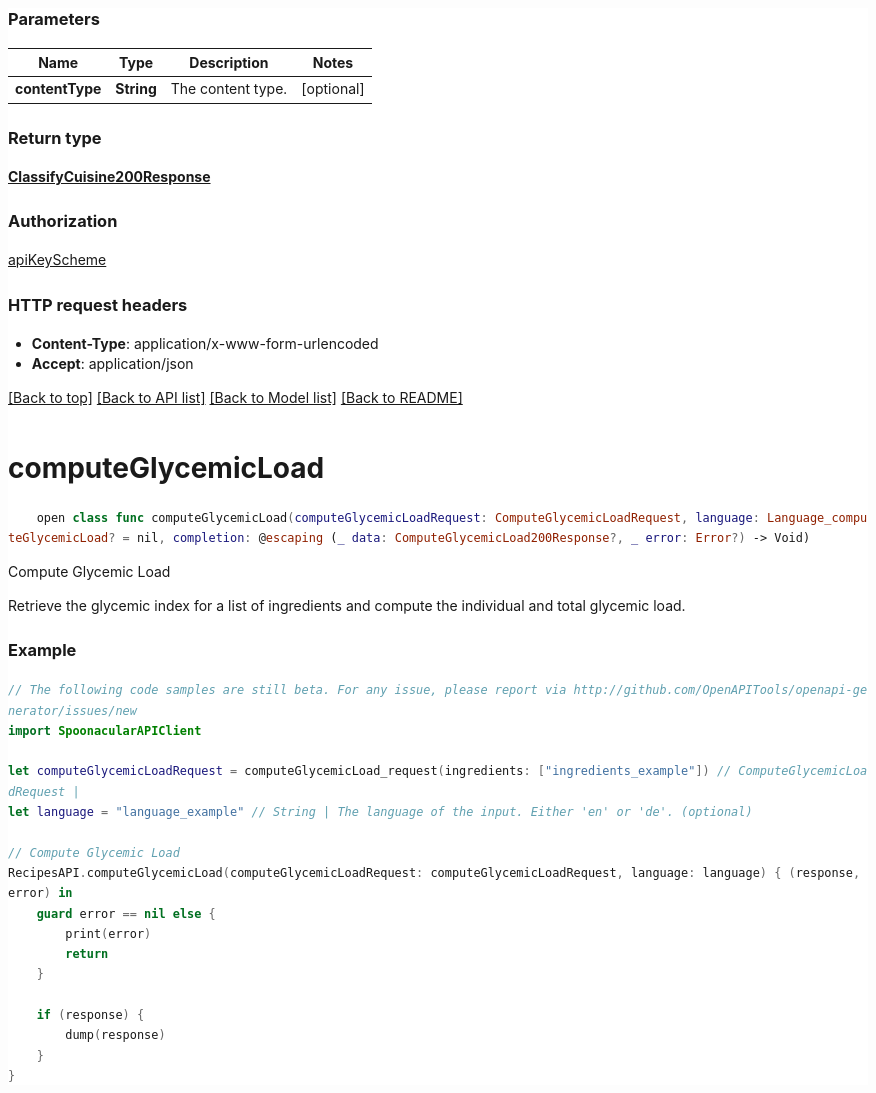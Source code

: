 ### Parameters

Name | Type | Description  | Notes
------------- | ------------- | ------------- | -------------
 **contentType** | **String** | The content type. | [optional] 

### Return type

[**ClassifyCuisine200Response**](ClassifyCuisine200Response.md)

### Authorization

[apiKeyScheme](../README.md#apiKeyScheme)

### HTTP request headers

 - **Content-Type**: application/x-www-form-urlencoded
 - **Accept**: application/json

[[Back to top]](#) [[Back to API list]](../README.md#documentation-for-api-endpoints) [[Back to Model list]](../README.md#documentation-for-models) [[Back to README]](../README.md)

# **computeGlycemicLoad**
```swift
    open class func computeGlycemicLoad(computeGlycemicLoadRequest: ComputeGlycemicLoadRequest, language: Language_computeGlycemicLoad? = nil, completion: @escaping (_ data: ComputeGlycemicLoad200Response?, _ error: Error?) -> Void)
```

Compute Glycemic Load

Retrieve the glycemic index for a list of ingredients and compute the individual and total glycemic load.

### Example
```swift
// The following code samples are still beta. For any issue, please report via http://github.com/OpenAPITools/openapi-generator/issues/new
import SpoonacularAPIClient

let computeGlycemicLoadRequest = computeGlycemicLoad_request(ingredients: ["ingredients_example"]) // ComputeGlycemicLoadRequest | 
let language = "language_example" // String | The language of the input. Either 'en' or 'de'. (optional)

// Compute Glycemic Load
RecipesAPI.computeGlycemicLoad(computeGlycemicLoadRequest: computeGlycemicLoadRequest, language: language) { (response, error) in
    guard error == nil else {
        print(error)
        return
    }

    if (response) {
        dump(response)
    }
}
```
